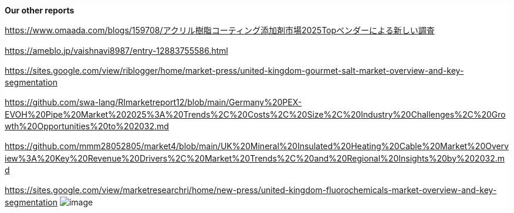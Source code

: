 <strong>Our other reports</strong>

<a href=https://www.omaada.com/blogs/159708/アクリル樹脂コーティング添加剤市場2025Topベンダーによる新しい調査>https://www.omaada.com/blogs/159708/アクリル樹脂コーティング添加剤市場2025Topベンダーによる新しい調査</a>

<a href=https://ameblo.jp/vaishnavi8987/entry-12883755586.html>https://ameblo.jp/vaishnavi8987/entry-12883755586.html</a>

<a href=https://sites.google.com/view/riblogger/home/market-press/united-kingdom-gourmet-salt-market-overview-and-key-segmentation>https://sites.google.com/view/riblogger/home/market-press/united-kingdom-gourmet-salt-market-overview-and-key-segmentation</a>

<a href=https://github.com/swa-lang/RImarketreport12/blob/main/Germany%20PEX-EVOH%20Pipe%20Market%202025%3A%20Trends%2C%20Costs%2C%20Size%2C%20Industry%20Challenges%2C%20Growth%20Opportunities%20to%202032.md>https://github.com/swa-lang/RImarketreport12/blob/main/Germany%20PEX-EVOH%20Pipe%20Market%202025%3A%20Trends%2C%20Costs%2C%20Size%2C%20Industry%20Challenges%2C%20Growth%20Opportunities%20to%202032.md</a>

<a href=https://github.com/mmm28052805/market4/blob/main/UK%20Mineral%20Insulated%20Heating%20Cable%20Market%20Overview%3A%20Key%20Revenue%20Drivers%2C%20Market%20Trends%2C%20and%20Regional%20Insights%20by%202032.md>https://github.com/mmm28052805/market4/blob/main/UK%20Mineral%20Insulated%20Heating%20Cable%20Market%20Overview%3A%20Key%20Revenue%20Drivers%2C%20Market%20Trends%2C%20and%20Regional%20Insights%20by%202032.md</a>

<a href=https://sites.google.com/view/marketresearchri/home/new-press/united-kingdom-fluorochemicals-market-overview-and-key-segmentation>https://sites.google.com/view/marketresearchri/home/new-press/united-kingdom-fluorochemicals-market-overview-and-key-segmentation</a>
![image](https://github.com/user-attachments/assets/2adf728c-dd21-48ea-a709-4c22582c1221)
